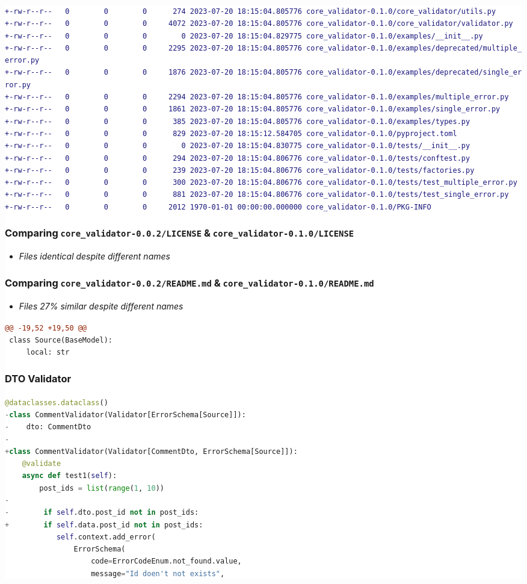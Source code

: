 ```diff
+-rw-r--r--   0        0        0      274 2023-07-20 18:15:04.805776 core_validator-0.1.0/core_validator/utils.py
+-rw-r--r--   0        0        0     4072 2023-07-20 18:15:04.805776 core_validator-0.1.0/core_validator/validator.py
+-rw-r--r--   0        0        0        0 2023-07-20 18:15:04.829775 core_validator-0.1.0/examples/__init__.py
+-rw-r--r--   0        0        0     2295 2023-07-20 18:15:04.805776 core_validator-0.1.0/examples/deprecated/multiple_error.py
+-rw-r--r--   0        0        0     1876 2023-07-20 18:15:04.805776 core_validator-0.1.0/examples/deprecated/single_error.py
+-rw-r--r--   0        0        0     2294 2023-07-20 18:15:04.805776 core_validator-0.1.0/examples/multiple_error.py
+-rw-r--r--   0        0        0     1861 2023-07-20 18:15:04.805776 core_validator-0.1.0/examples/single_error.py
+-rw-r--r--   0        0        0      385 2023-07-20 18:15:04.805776 core_validator-0.1.0/examples/types.py
+-rw-r--r--   0        0        0      829 2023-07-20 18:15:12.584705 core_validator-0.1.0/pyproject.toml
+-rw-r--r--   0        0        0        0 2023-07-20 18:15:04.830775 core_validator-0.1.0/tests/__init__.py
+-rw-r--r--   0        0        0      294 2023-07-20 18:15:04.806776 core_validator-0.1.0/tests/conftest.py
+-rw-r--r--   0        0        0      239 2023-07-20 18:15:04.806776 core_validator-0.1.0/tests/factories.py
+-rw-r--r--   0        0        0      300 2023-07-20 18:15:04.806776 core_validator-0.1.0/tests/test_multiple_error.py
+-rw-r--r--   0        0        0      881 2023-07-20 18:15:04.806776 core_validator-0.1.0/tests/test_single_error.py
+-rw-r--r--   0        0        0     2012 1970-01-01 00:00:00.000000 core_validator-0.1.0/PKG-INFO
```

### Comparing `core_validator-0.0.2/LICENSE` & `core_validator-0.1.0/LICENSE`

 * *Files identical despite different names*

### Comparing `core_validator-0.0.2/README.md` & `core_validator-0.1.0/README.md`

 * *Files 27% similar despite different names*

```diff
@@ -19,52 +19,50 @@
 class Source(BaseModel):
     local: str
 ```
 
 ### DTO Validator
 ```python
 @dataclasses.dataclass()
-class CommentValidator(Validator[ErrorSchema[Source]]):
-    dto: CommentDto
-
+class CommentValidator(Validator[CommentDto, ErrorSchema[Source]]):
     @validate
     async def test1(self):
         post_ids = list(range(1, 10))
-
-        if self.dto.post_id not in post_ids:
+        if self.data.post_id not in post_ids:
             self.context.add_error(
                 ErrorSchema(
                     code=ErrorCodeEnum.not_found.value,
                     message="Id doen't not exists",
 ```